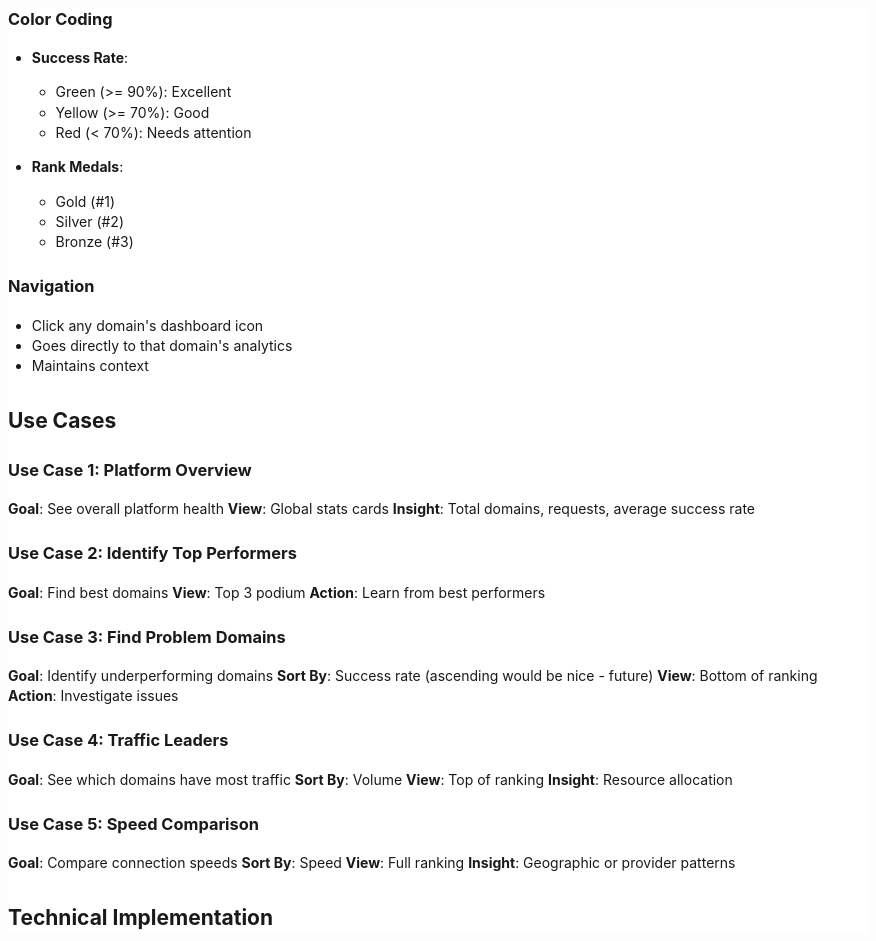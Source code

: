 ### Color Coding
- **Success Rate**:
  - Green (>= 90%): Excellent
  - Yellow (>= 70%): Good
  - Red (< 70%): Needs attention

- **Rank Medals**:
  - Gold (#1)
  - Silver (#2)
  - Bronze (#3)

### Navigation
- Click any domain's dashboard icon
- Goes directly to that domain's analytics
- Maintains context

## Use Cases

### Use Case 1: Platform Overview
**Goal**: See overall platform health
**View**: Global stats cards
**Insight**: Total domains, requests, average success rate

### Use Case 2: Identify Top Performers
**Goal**: Find best domains
**View**: Top 3 podium
**Action**: Learn from best performers

### Use Case 3: Find Problem Domains
**Goal**: Identify underperforming domains
**Sort By**: Success rate (ascending would be nice - future)
**View**: Bottom of ranking
**Action**: Investigate issues

### Use Case 4: Traffic Leaders
**Goal**: See which domains have most traffic
**Sort By**: Volume
**View**: Top of ranking
**Insight**: Resource allocation

### Use Case 5: Speed Comparison
**Goal**: Compare connection speeds
**Sort By**: Speed
**View**: Full ranking
**Insight**: Geographic or provider patterns

## Technical Implementation
